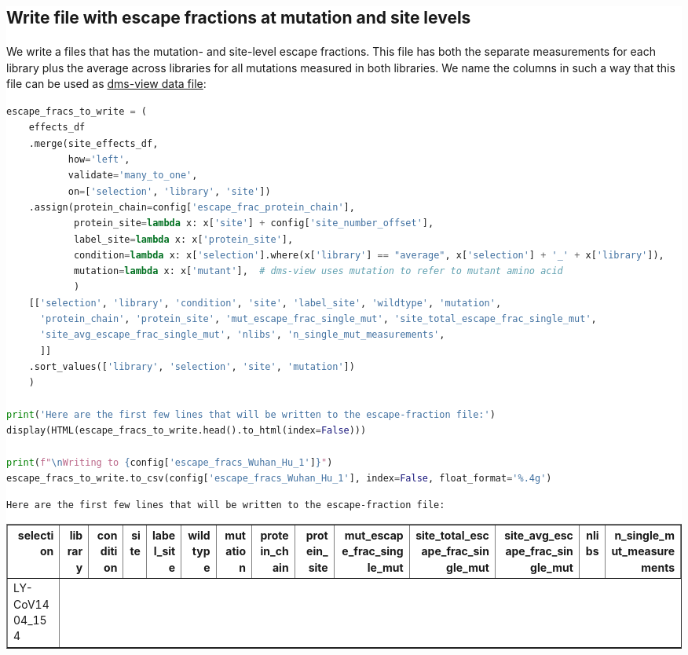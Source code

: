 

## Write file with escape fractions at mutation and site levels
We write a files that has the mutation- and site-level escape fractions. This file has both the separate measurements for each library plus the average across libraries for all mutations measured in both libraries. We name the columns in such a way that this file can be used as [dms-view data file](https://dms-view.github.io/docs/dataupload):


```python
escape_fracs_to_write = (
    effects_df
    .merge(site_effects_df,
           how='left',
           validate='many_to_one',
           on=['selection', 'library', 'site'])
    .assign(protein_chain=config['escape_frac_protein_chain'],
            protein_site=lambda x: x['site'] + config['site_number_offset'],
            label_site=lambda x: x['protein_site'],
            condition=lambda x: x['selection'].where(x['library'] == "average", x['selection'] + '_' + x['library']),
            mutation=lambda x: x['mutant'],  # dms-view uses mutation to refer to mutant amino acid
            )
    [['selection', 'library', 'condition', 'site', 'label_site', 'wildtype', 'mutation',
      'protein_chain', 'protein_site', 'mut_escape_frac_single_mut', 'site_total_escape_frac_single_mut',
      'site_avg_escape_frac_single_mut', 'nlibs', 'n_single_mut_measurements',
      ]]
    .sort_values(['library', 'selection', 'site', 'mutation'])
    )

print('Here are the first few lines that will be written to the escape-fraction file:')
display(HTML(escape_fracs_to_write.head().to_html(index=False)))

print(f"\nWriting to {config['escape_fracs_Wuhan_Hu_1']}")
escape_fracs_to_write.to_csv(config['escape_fracs_Wuhan_Hu_1'], index=False, float_format='%.4g')

```

    Here are the first few lines that will be written to the escape-fraction file:



<table border="1" class="dataframe">
  <thead>
    <tr style="text-align: right;">
      <th>selection</th>
      <th>library</th>
      <th>condition</th>
      <th>site</th>
      <th>label_site</th>
      <th>wildtype</th>
      <th>mutation</th>
      <th>protein_chain</th>
      <th>protein_site</th>
      <th>mut_escape_frac_single_mut</th>
      <th>site_total_escape_frac_single_mut</th>
      <th>site_avg_escape_frac_single_mut</th>
      <th>nlibs</th>
      <th>n_single_mut_measurements</th>
    </tr>
  </thead>
  <tbody>
    <tr>
      <td>LY-CoV1404_154</td>